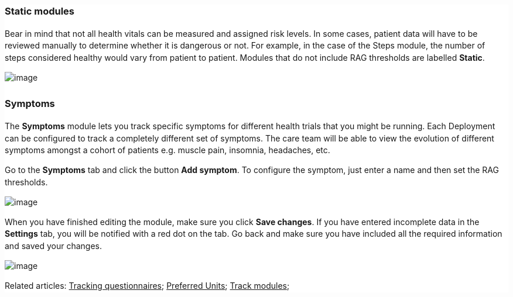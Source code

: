 ### Static modules
Bear in mind that not all health vitals can be measured and assigned risk levels. In some cases, patient data will have to be reviewed manually to determine
whether it is dangerous or not. For example, in the case of the Steps module, the number of steps considered healthy would vary from patient to patient. 
Modules that do not include RAG thresholds are labelled **Static**.

![image](./assets/TrackModules09.png)

### Symptoms
The **Symptoms** module lets you track specific symptoms for different health trials that you might be running. Each Deployment can be configured to track a completely different set of symptoms. The care team will be able to view the evolution of different symptoms amongst a cohort of patients e.g. muscle pain, insomnia, headaches, etc.

Go to the **Symptoms** tab and click the button **Add symptom**. To configure the symptom, just enter a name and then set the RAG thresholds.

![image](./assets/TrackModules10.png)

When you have finished editing the module, make sure you click **Save changes**.
If you have entered incomplete data in the **Settings** tab, you will be notified with a red dot on the tab. Go back and make sure you have included all the required information and saved your changes.

![image](./assets/TrackModules11.png)

Related articles: [Tracking questionnaires](./tracking-questionnaires.md); [Preferred Units](../configuring-the-user-onboarding/preferred-units.md); [Track modules](../../../huma-app/features/track-modules.md); 

